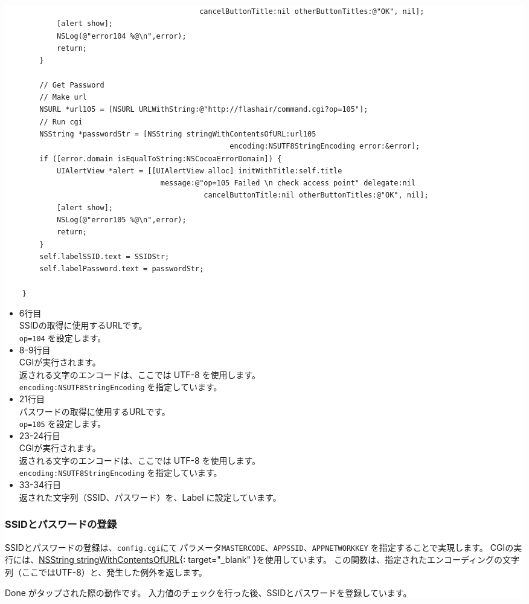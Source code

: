 ```objc
                                             cancelButtonTitle:nil otherButtonTitles:@"OK", nil];
            [alert show];
            NSLog(@"error104 %@\n",error);
            return;
        }

        // Get Password
        // Make url
        NSURL *url105 = [NSURL URLWithString:@"http://flashair/command.cgi?op=105"];
        // Run cgi
        NSString *passwordStr = [NSString stringWithContentsOfURL:url105 
                                                    encoding:NSUTF8StringEncoding error:&error];
        if ([error.domain isEqualToString:NSCocoaErrorDomain]) {
            UIAlertView *alert = [[UIAlertView alloc] initWithTitle:self.title
                                    message:@"op=105 Failed \n check access point" delegate:nil
                                              cancelButtonTitle:nil otherButtonTitles:@"OK", nil];
            [alert show];
            NSLog(@"error105 %@\n",error);
            return;
        }
        self.labelSSID.text = SSIDStr;
        self.labelPassword.text = passwordStr;

    }
```
* 6行目<br>
     SSIDの取得に使用するURLです。<br>
    `op=104` を設定します。
* 8-9行目<br>
     CGIが実行されます。<br>
     返される文字のエンコードは、ここでは UTF-8 を使用します。<br>
    `encoding:NSUTF8StringEncoding` を指定しています。 
* 21行目<br>
     パスワードの取得に使用するURLです。<br>
    `op=105` を設定します。
* 23-24行目<br>
     CGIが実行されます。<br>
     返される文字のエンコードは、ここでは UTF-8 を使用します。<br>
    `encoding:NSUTF8StringEncoding` を指定しています。 
* 33-34行目<br>
     返された文字列（SSID、パスワード）を、Label に設定しています。 

### SSIDとパスワードの登録

SSIDとパスワードの登録は、`config.cgi`にて パラメータ`MASTERCODE`、`APPSSID`、`APPNETWORKKEY` を指定することで実現します。
CGIの実行には、[NSString stringWithContentsOfURL](https://developer.apple.com/documentation/foundation/nsstring#//apple_ref/occ/clm/NSString/stringWithContentsOfURL:encoding:error:){: target="_blank" }を使用しています。 この関数は、指定されたエンコーディングの文字列（ここではUTF-8）と、発生した例外を返します。 

Done がタップされた際の動作です。
入力値のチェックを行った後、SSIDとパスワードを登録しています。
